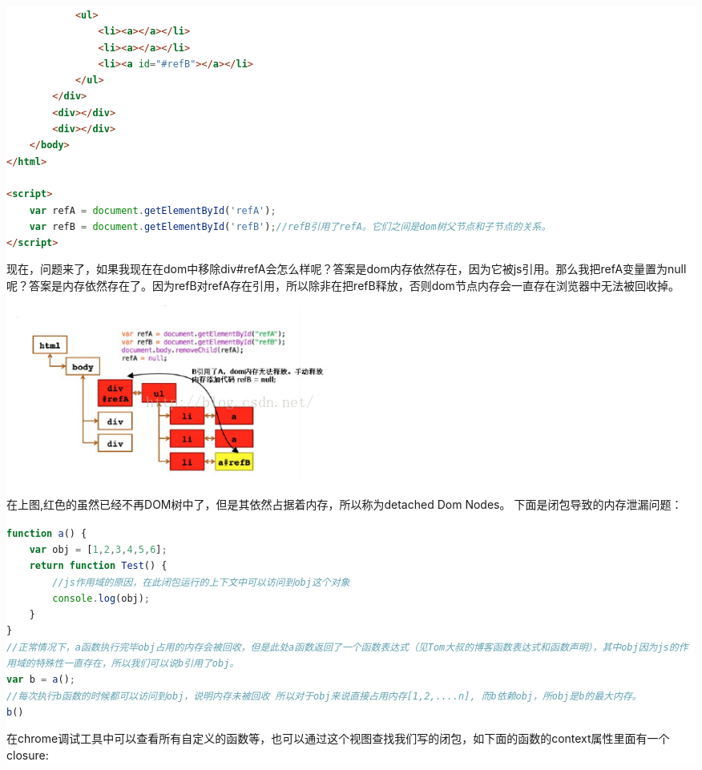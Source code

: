 ```html
            <ul>
                <li><a></a></li>
                <li><a></a></li>
                <li><a id="#refB"></a></li>
            </ul>
        </div>
        <div></div>
        <div></div>
    </body>
</html>

<script>
    var refA = document.getElementById('refA');
    var refB = document.getElementById('refB');//refB引用了refA。它们之间是dom树父节点和子节点的关系。
</script>
```
现在，问题来了，如果我现在在dom中移除div#refA会怎么样呢？答案是dom内存依然存在，因为它被js引用。那么我把refA变量置为null呢？答案是内存依然存在了。因为refB对refA存在引用，所以除非在把refB释放，否则dom节点内存会一直存在浏览器中无法被回收掉。

![](./images/clu.png)

在上图,红色的虽然已经不再DOM树中了，但是其依然占据着内存，所以称为detached Dom Nodes。
下面是闭包导致的内存泄漏问题：
```js
function a() {
    var obj = [1,2,3,4,5,6];
    return function Test() {
        //js作用域的原因，在此闭包运行的上下文中可以访问到obj这个对象
        console.log(obj);
    }
}
//正常情况下，a函数执行完毕obj占用的内存会被回收，但是此处a函数返回了一个函数表达式（见Tom大叔的博客函数表达式和函数声明），其中obj因为js的作用域的特殊性一直存在，所以我们可以说b引用了obj。
var b = a();
//每次执行b函数的时候都可以访问到obj，说明内存未被回收 所以对于obj来说直接占用内存[1,2,....n], 而b依赖obj，所obj是b的最大内存。
b()
```
在chrome调试工具中可以查看所有自定义的函数等，也可以通过这个视图查找我们写的闭包，如下面的函数的context属性里面有一个closure:

